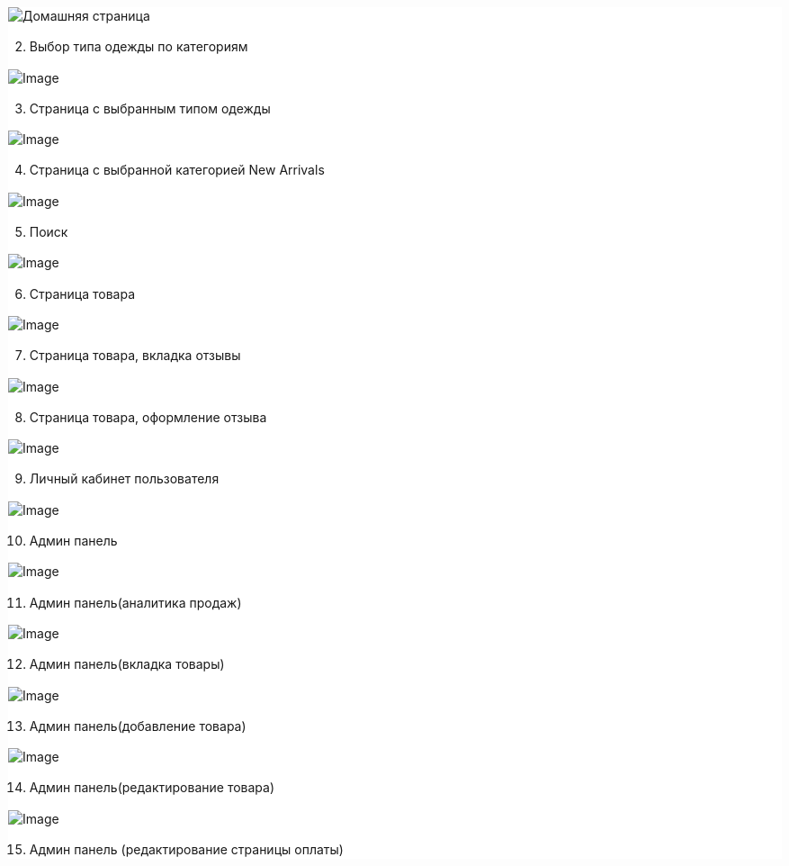 ![Домашняя страница](https://github.com/user-attachments/assets/f0f0bca0-201e-48b4-b10a-8ba8a3a82952)

2. Выбор типа одежды по категориям

![Image](https://github.com/user-attachments/assets/e45d4163-0f8d-4805-9779-800e8d33b75a)

3. Страница с выбранным типом одежды

![Image](https://github.com/user-attachments/assets/6a116aed-e111-47f1-97f3-d3d680d4ae81)

4. Страница с выбранной категорией New Arrivals

![Image](https://github.com/user-attachments/assets/8e8eb1c0-b2f4-4de2-a098-c1ac851322d4)

5. Поиск

![Image](https://github.com/user-attachments/assets/386aa1dd-9707-4499-861f-63045a560b39)

6. Страница товара

![Image](https://github.com/user-attachments/assets/c39716f0-124b-4cdf-8c43-629de316eb74)

7. Страница товара, вкладка отзывы

![Image](https://github.com/user-attachments/assets/87967ba5-dcd6-48d7-9fa1-9719fb5f49ec)

8. Страница товара, оформление отзыва

![Image](https://github.com/user-attachments/assets/b3dd18ed-0fd3-4060-8ef7-ce171704e52a)

9. Личный кабинет пользователя

![Image](https://github.com/user-attachments/assets/b43e96c7-7bb1-4f04-b35f-a606f3cde6ba)

10. Админ панель

![Image](https://github.com/user-attachments/assets/5f7003e9-8a45-4c5d-b13e-d358f5137004)

11. Админ панель(аналитика продаж)

![Image](https://github.com/user-attachments/assets/f5d6ad9d-154d-4b17-8b2c-034a67aa5c7e)

12. Админ панель(вкладка товары)

![Image](https://github.com/user-attachments/assets/84bd6926-fb2c-45c1-aeba-96da9c58dca1)

13. Админ панель(добавление товара)

![Image](https://github.com/user-attachments/assets/5d532433-3904-4bb4-aef2-259f33c14b61)

14. Админ панель(редактирование товара)

![Image](https://github.com/user-attachments/assets/4b4f2955-9d00-4324-b1e3-3f86b2b4a323)

15. Админ панель (редактирование страницы оплаты)

